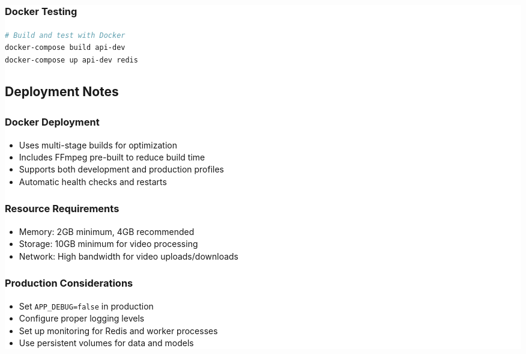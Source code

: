 ### Docker Testing
```bash
# Build and test with Docker
docker-compose build api-dev
docker-compose up api-dev redis
```

## Deployment Notes

### Docker Deployment
- Uses multi-stage builds for optimization
- Includes FFmpeg pre-built to reduce build time
- Supports both development and production profiles
- Automatic health checks and restarts

### Resource Requirements
- Memory: 2GB minimum, 4GB recommended
- Storage: 10GB minimum for video processing
- Network: High bandwidth for video uploads/downloads

### Production Considerations
- Set `APP_DEBUG=false` in production
- Configure proper logging levels
- Set up monitoring for Redis and worker processes
- Use persistent volumes for data and models